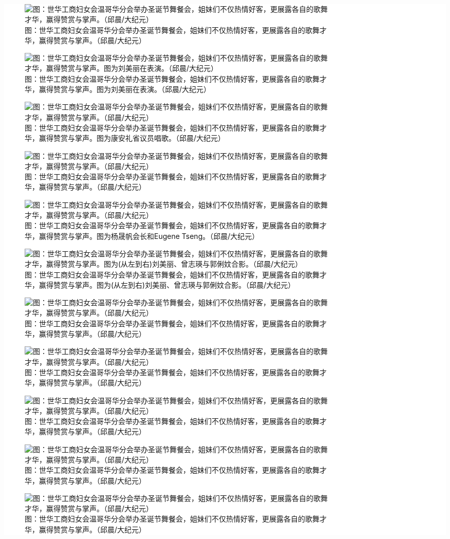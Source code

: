 <figure id="attachment_11719706" style="width: 600px" class="wp-caption aligncenter"><ahref="/gb/19/12/13/n11719661.md#1/dsc_3619" rel="attachment wp-att-11719706"><img class="size-full wp-image-11719706" src="https://i.epochtimes.com/assets/uploads/2019/12/DSC_3619-e1576202045484.jpg" alt="图：世华工商妇女会温哥华分会举办圣诞节舞餐会，姐妹们不仅热情好客，更展露各自的歌舞才华，赢得赞赏与掌声。（邱晨/大纪元）" width="600" b="399" /></a><figcaption class="wp-caption-text">图：世华工商妇女会温哥华分会举办圣诞节舞餐会，姐妹们不仅热情好客，更展露各自的歌舞才华，赢得赞赏与掌声。（邱晨/大纪元）</figcaption></figure>
<figure id="attachment_11719768" style="width: 600px" class="wp-caption aligncenter"><ahref="/gb/19/12/13/n11719661.md#1/dsc_3654" rel="attachment wp-att-11719768"><img class="size-full wp-image-11719768" src="https://i.epochtimes.com/assets/uploads/2019/12/DSC_3654-e1576202667792.jpg" alt="图：世华工商妇女会温哥华分会举办圣诞节舞餐会，姐妹们不仅热情好客，更展露各自的歌舞才华，赢得赞赏与掌声。图为刘美丽在表演。（邱晨/大纪元）" width="600" b="399" /></a><figcaption class="wp-caption-text">图：世华工商妇女会温哥华分会举办圣诞节舞餐会，姐妹们不仅热情好客，更展露各自的歌舞才华，赢得赞赏与掌声。图为刘美丽在表演。（邱晨/大纪元）</figcaption></figure>
<figure id="attachment_11719710" style="width: 600px" class="wp-caption aligncenter"><ahref="/gb/19/12/13/n11719661.md#1/dsc_3672" rel="attachment wp-att-11719710"><img class="size-full wp-image-11719710" src="https://i.epochtimes.com/assets/uploads/2019/12/DSC_3672-e1576202221918.jpg" alt="图：世华工商妇女会温哥华分会举办圣诞节舞餐会，姐妹们不仅热情好客，更展露各自的歌舞才华，赢得赞赏与掌声。（邱晨/大纪元）" width="600" b="399" /></a><figcaption class="wp-caption-text">图：世华工商妇女会温哥华分会举办圣诞节舞餐会，姐妹们不仅热情好客，更展露各自的歌舞才华，赢得赞赏与掌声。图为康安礼省议员唱歌。（邱晨/大纪元）</figcaption></figure>
<figure id="attachment_11719711" style="width: 600px" class="wp-caption aligncenter"><ahref="/gb/19/12/13/n11719661.md#1/dsc_3772" rel="attachment wp-att-11719711"><img class="size-full wp-image-11719711" src="https://i.epochtimes.com/assets/uploads/2019/12/DSC_3772-e1576202214234.jpg" alt="图：世华工商妇女会温哥华分会举办圣诞节舞餐会，姐妹们不仅热情好客，更展露各自的歌舞才华，赢得赞赏与掌声。（邱晨/大纪元）" width="600" b="399" /></a><figcaption class="wp-caption-text">图：世华工商妇女会温哥华分会举办圣诞节舞餐会，姐妹们不仅热情好客，更展露各自的歌舞才华，赢得赞赏与掌声。（邱晨/大纪元）</figcaption></figure>
<figure id="attachment_11719707" style="width: 600px" class="wp-caption aligncenter"><ahref="/gb/19/12/13/n11719661.md#1/dsc_3628" rel="attachment wp-att-11719707"><img class="size-full wp-image-11719707" src="https://i.epochtimes.com/assets/uploads/2019/12/DSC_3628-e1576202243333.jpg" alt="图：世华工商妇女会温哥华分会举办圣诞节舞餐会，姐妹们不仅热情好客，更展露各自的歌舞才华，赢得赞赏与掌声。（邱晨/大纪元）" width="600" b="399" /></a><figcaption class="wp-caption-text">图：世华工商妇女会温哥华分会举办圣诞节舞餐会，姐妹们不仅热情好客，更展露各自的歌舞才华，赢得赞赏与掌声。图为杨晟帆会长和Eugene Tseng。（邱晨/大纪元）</figcaption></figure>
<figure id="attachment_11721735" style="width: 600px" class="wp-caption aligncenter"><ahref="/gb/19/12/13/n11719661.md#1/gfcbw-christmas-party-20191211" rel="attachment wp-att-11721735"><img class="size-full wp-image-11721735" src="https://i.epochtimes.com/assets/uploads/2019/12/GFCBW-Christmas-party-20191211-e1576263059416.jpg" alt="图：世华工商妇女会温哥华分会举办圣诞节舞餐会，姐妹们不仅热情好客，更展露各自的歌舞才华，赢得赞赏与掌声。图为(从左到右)刘美丽、曾志瑛与郭俐妏合影。（邱晨/大纪元）" width="600" b="450" /></a><figcaption class="wp-caption-text">图：世华工商妇女会温哥华分会举办圣诞节舞餐会，姐妹们不仅热情好客，更展露各自的歌舞才华，赢得赞赏与掌声。图为(从左到右)刘美丽、曾志瑛与郭俐妏合影。（邱晨/大纪元）</figcaption></figure>
<figure id="attachment_11719712" style="width: 600px" class="wp-caption aligncenter"><ahref="/gb/19/12/13/n11719661.md#1/dsc_3471-2" rel="attachment wp-att-11719712"><img class="size-full wp-image-11719712" src="https://i.epochtimes.com/assets/uploads/2019/12/DSC_3471-e1576201597502.jpg" alt="图：世华工商妇女会温哥华分会举办圣诞节舞餐会，姐妹们不仅热情好客，更展露各自的歌舞才华，赢得赞赏与掌声。（邱晨/大纪元）" width="600" b="399" /></a><figcaption class="wp-caption-text">图：世华工商妇女会温哥华分会举办圣诞节舞餐会，姐妹们不仅热情好客，更展露各自的歌舞才华，赢得赞赏与掌声。（邱晨/大纪元）</figcaption></figure>
<figure id="attachment_11719694" style="width: 600px" class="wp-caption aligncenter"><ahref="/gb/19/12/13/n11719661.md#1/dsc_3525" rel="attachment wp-att-11719694"><img class="size-full wp-image-11719694" src="https://i.epochtimes.com/assets/uploads/2019/12/DSC_3525-e1576202101273.jpg" alt="图：世华工商妇女会温哥华分会举办圣诞节舞餐会，姐妹们不仅热情好客，更展露各自的歌舞才华，赢得赞赏与掌声。（邱晨/大纪元）" width="600" b="399" /></a><figcaption class="wp-caption-text">图：世华工商妇女会温哥华分会举办圣诞节舞餐会，姐妹们不仅热情好客，更展露各自的歌舞才华，赢得赞赏与掌声。（邱晨/大纪元）</figcaption></figure>
<figure id="attachment_11719691" style="width: 600px" class="wp-caption aligncenter"><ahref="/gb/19/12/13/n11719661.md#1/dsc_3524" rel="attachment wp-att-11719691"><img class="size-full wp-image-11719691" src="https://i.epochtimes.com/assets/uploads/2019/12/DSC_3524-e1576202111871.jpg" alt="图：世华工商妇女会温哥华分会举办圣诞节舞餐会，姐妹们不仅热情好客，更展露各自的歌舞才华，赢得赞赏与掌声。（邱晨/大纪元）" width="600" b="399" /></a><figcaption class="wp-caption-text">图：世华工商妇女会温哥华分会举办圣诞节舞餐会，姐妹们不仅热情好客，更展露各自的歌舞才华，赢得赞赏与掌声。（邱晨/大纪元）</figcaption></figure>
<figure id="attachment_11722513" style="width: 600px" class="wp-caption aligncenter"><ahref="/gb/19/12/13/n11719661.md#1/img_8459" rel="attachment wp-att-11722513"><img class="size-full wp-image-11722513" src="https://i.epochtimes.com/assets/uploads/2019/12/IMG_8459-e1576309566703.jpg" alt="图：世华工商妇女会温哥华分会举办圣诞节舞餐会，姐妹们不仅热情好客，更展露各自的歌舞才华，赢得赞赏与掌声。（邱晨/大纪元）" width="600" b="450" /></a><figcaption class="wp-caption-text">图：世华工商妇女会温哥华分会举办圣诞节舞餐会，姐妹们不仅热情好客，更展露各自的歌舞才华，赢得赞赏与掌声。（邱晨/大纪元）</figcaption></figure>
<figure id="attachment_11722508" style="width: 600px" class="wp-caption aligncenter"><ahref="/gb/19/12/13/n11719661.md#1/img_8460" rel="attachment wp-att-11722508"><img class="size-full wp-image-11722508" src="https://i.epochtimes.com/assets/uploads/2019/12/IMG_8460-e1576309558555.jpg" alt="图：世华工商妇女会温哥华分会举办圣诞节舞餐会，姐妹们不仅热情好客，更展露各自的歌舞才华，赢得赞赏与掌声。（邱晨/大纪元）" width="600" b="450" /></a><figcaption class="wp-caption-text">图：世华工商妇女会温哥华分会举办圣诞节舞餐会，姐妹们不仅热情好客，更展露各自的歌舞才华，赢得赞赏与掌声。（邱晨/大纪元）</figcaption></figure>
